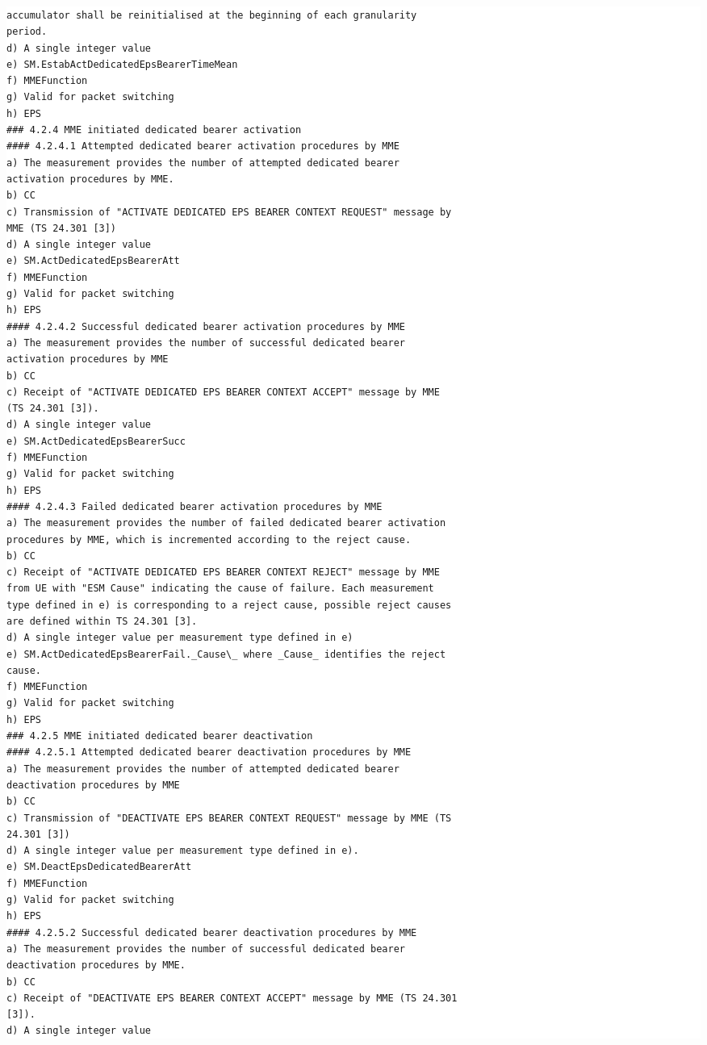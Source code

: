 ```{=html}
accumulator shall be reinitialised at the beginning of each granularity
period.
d) A single integer value
e) SM.EstabActDedicatedEpsBearerTimeMean
f) MMEFunction
g) Valid for packet switching
h) EPS
### 4.2.4 MME initiated dedicated bearer activation
#### 4.2.4.1 Attempted dedicated bearer activation procedures by MME
a) The measurement provides the number of attempted dedicated bearer
activation procedures by MME.
b) CC
c) Transmission of "ACTIVATE DEDICATED EPS BEARER CONTEXT REQUEST" message by
MME (TS 24.301 [3])
d) A single integer value
e) SM.ActDedicatedEpsBearerAtt
f) MMEFunction
g) Valid for packet switching
h) EPS
#### 4.2.4.2 Successful dedicated bearer activation procedures by MME
a) The measurement provides the number of successful dedicated bearer
activation procedures by MME
b) CC
c) Receipt of "ACTIVATE DEDICATED EPS BEARER CONTEXT ACCEPT" message by MME
(TS 24.301 [3]).
d) A single integer value
e) SM.ActDedicatedEpsBearerSucc
f) MMEFunction
g) Valid for packet switching
h) EPS
#### 4.2.4.3 Failed dedicated bearer activation procedures by MME
a) The measurement provides the number of failed dedicated bearer activation
procedures by MME, which is incremented according to the reject cause.
b) CC
c) Receipt of "ACTIVATE DEDICATED EPS BEARER CONTEXT REJECT" message by MME
from UE with "ESM Cause" indicating the cause of failure. Each measurement
type defined in e) is corresponding to a reject cause, possible reject causes
are defined within TS 24.301 [3].
d) A single integer value per measurement type defined in e)
e) SM.ActDedicatedEpsBearerFail._Cause\_ where _Cause_ identifies the reject
cause.
f) MMEFunction
g) Valid for packet switching
h) EPS
### 4.2.5 MME initiated dedicated bearer deactivation
#### 4.2.5.1 Attempted dedicated bearer deactivation procedures by MME
a) The measurement provides the number of attempted dedicated bearer
deactivation procedures by MME
b) CC
c) Transmission of "DEACTIVATE EPS BEARER CONTEXT REQUEST" message by MME (TS
24.301 [3])
d) A single integer value per measurement type defined in e).
e) SM.DeactEpsDedicatedBearerAtt
f) MMEFunction
g) Valid for packet switching
h) EPS
#### 4.2.5.2 Successful dedicated bearer deactivation procedures by MME
a) The measurement provides the number of successful dedicated bearer
deactivation procedures by MME.
b) CC
c) Receipt of "DEACTIVATE EPS BEARER CONTEXT ACCEPT" message by MME (TS 24.301
[3]).
d) A single integer value
```